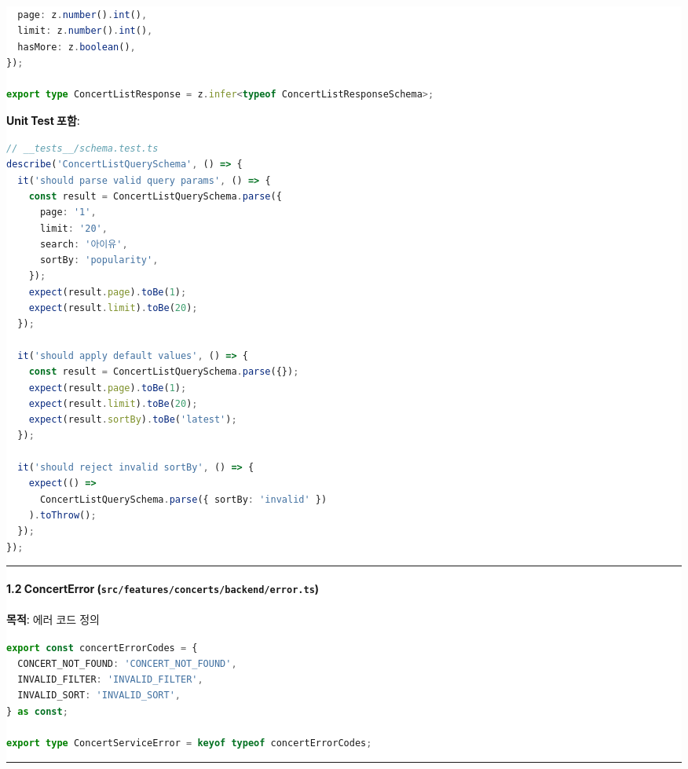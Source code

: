 ```typescript
  page: z.number().int(),
  limit: z.number().int(),
  hasMore: z.boolean(),
});

export type ConcertListResponse = z.infer<typeof ConcertListResponseSchema>;
```

**Unit Test 포함**:
```typescript
// __tests__/schema.test.ts
describe('ConcertListQuerySchema', () => {
  it('should parse valid query params', () => {
    const result = ConcertListQuerySchema.parse({
      page: '1',
      limit: '20',
      search: '아이유',
      sortBy: 'popularity',
    });
    expect(result.page).toBe(1);
    expect(result.limit).toBe(20);
  });

  it('should apply default values', () => {
    const result = ConcertListQuerySchema.parse({});
    expect(result.page).toBe(1);
    expect(result.limit).toBe(20);
    expect(result.sortBy).toBe('latest');
  });

  it('should reject invalid sortBy', () => {
    expect(() =>
      ConcertListQuerySchema.parse({ sortBy: 'invalid' })
    ).toThrow();
  });
});
```

---

#### 1.2 ConcertError (`src/features/concerts/backend/error.ts`)

**목적**: 에러 코드 정의

```typescript
export const concertErrorCodes = {
  CONCERT_NOT_FOUND: 'CONCERT_NOT_FOUND',
  INVALID_FILTER: 'INVALID_FILTER',
  INVALID_SORT: 'INVALID_SORT',
} as const;

export type ConcertServiceError = keyof typeof concertErrorCodes;
```

---